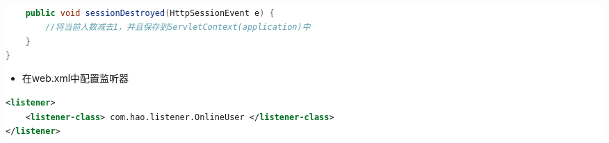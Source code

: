 ```java
    public void sessionDestroyed(HttpSessionEvent e) { 
        //将当前人数减去1，并且保存到ServletContext(application)中 
    } 
}
```

* 在web.xml中配置监听器

```xml
<listener> 
    <listener-class> com.hao.listener.OnlineUser </listener-class> 
</listener>
```

